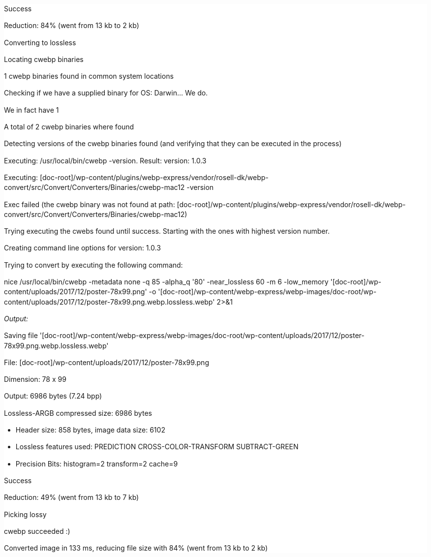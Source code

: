 Success

Reduction: 84% (went from 13 kb to 2 kb)


Converting to lossless

Locating cwebp binaries

1 cwebp binaries found in common system locations

Checking if we have a supplied binary for OS: Darwin... We do.

We in fact have 1

A total of 2 cwebp binaries where found

Detecting versions of the cwebp binaries found (and verifying that they can be executed in the process)

Executing: /usr/local/bin/cwebp -version. Result: version: 1.0.3

Executing: [doc-root]/wp-content/plugins/webp-express/vendor/rosell-dk/webp-convert/src/Convert/Converters/Binaries/cwebp-mac12 -version

Exec failed (the cwebp binary was not found at path: [doc-root]/wp-content/plugins/webp-express/vendor/rosell-dk/webp-convert/src/Convert/Converters/Binaries/cwebp-mac12)

Trying executing the cwebs found until success. Starting with the ones with highest version number.

Creating command line options for version: 1.0.3

Trying to convert by executing the following command:

nice /usr/local/bin/cwebp -metadata none -q 85 -alpha_q '80' -near_lossless 60 -m 6 -low_memory '[doc-root]/wp-content/uploads/2017/12/poster-78x99.png' -o '[doc-root]/wp-content/webp-express/webp-images/doc-root/wp-content/uploads/2017/12/poster-78x99.png.webp.lossless.webp' 2>&1


*Output:* 

Saving file '[doc-root]/wp-content/webp-express/webp-images/doc-root/wp-content/uploads/2017/12/poster-78x99.png.webp.lossless.webp'

File:      [doc-root]/wp-content/uploads/2017/12/poster-78x99.png

Dimension: 78 x 99

Output:    6986 bytes (7.24 bpp)

Lossless-ARGB compressed size: 6986 bytes

  * Header size: 858 bytes, image data size: 6102

  * Lossless features used: PREDICTION CROSS-COLOR-TRANSFORM SUBTRACT-GREEN

  * Precision Bits: histogram=2 transform=2 cache=9


Success

Reduction: 49% (went from 13 kb to 7 kb)


Picking lossy

cwebp succeeded :)


Converted image in 133 ms, reducing file size with 84% (went from 13 kb to 2 kb)

